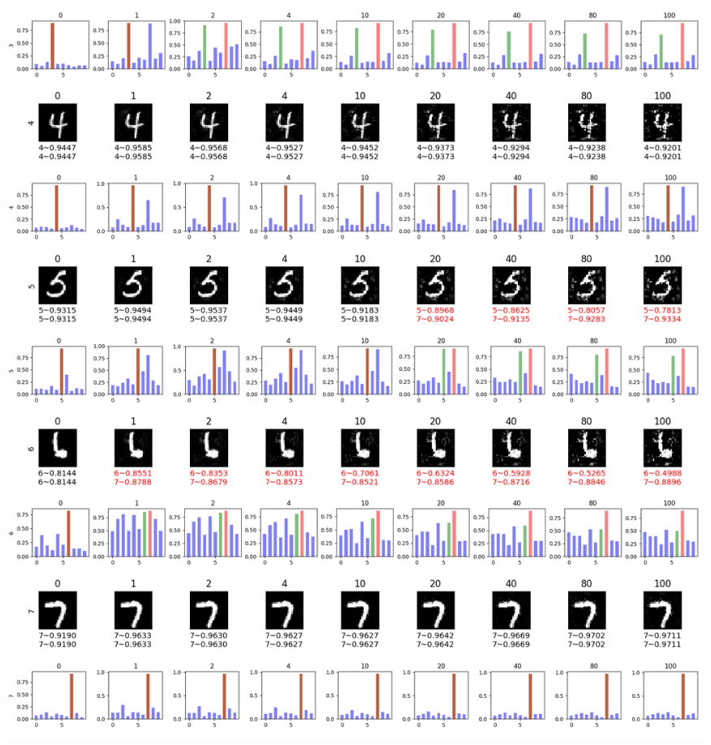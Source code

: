 [![](norm_based/loose_layout/ins3_cap7/Diff_Ori-Same_Tar/mnist_cap_naive_max_norm/3_distr.png)](#norm-based-attacks)
[![](norm_based/loose_layout/ins3_cap7/Diff_Ori-Same_Tar/mnist_cap_naive_max_norm/4.png)](#norm-based-attacks)
[![](norm_based/loose_layout/ins3_cap7/Diff_Ori-Same_Tar/mnist_cap_naive_max_norm/4_distr.png)](#norm-based-attacks)
[![](norm_based/loose_layout/ins3_cap7/Diff_Ori-Same_Tar/mnist_cap_naive_max_norm/5.png)](#norm-based-attacks)
[![](norm_based/loose_layout/ins3_cap7/Diff_Ori-Same_Tar/mnist_cap_naive_max_norm/5_distr.png)](#norm-based-attacks)
[![](norm_based/loose_layout/ins3_cap7/Diff_Ori-Same_Tar/mnist_cap_naive_max_norm/6.png)](#norm-based-attacks)
[![](norm_based/loose_layout/ins3_cap7/Diff_Ori-Same_Tar/mnist_cap_naive_max_norm/6_distr.png)](#norm-based-attacks)
[![](norm_based/loose_layout/ins3_cap7/Diff_Ori-Same_Tar/mnist_cap_naive_max_norm/7.png)](#norm-based-attacks)
[![](norm_based/loose_layout/ins3_cap7/Diff_Ori-Same_Tar/mnist_cap_naive_max_norm/7_distr.png)](#norm-based-attacks)